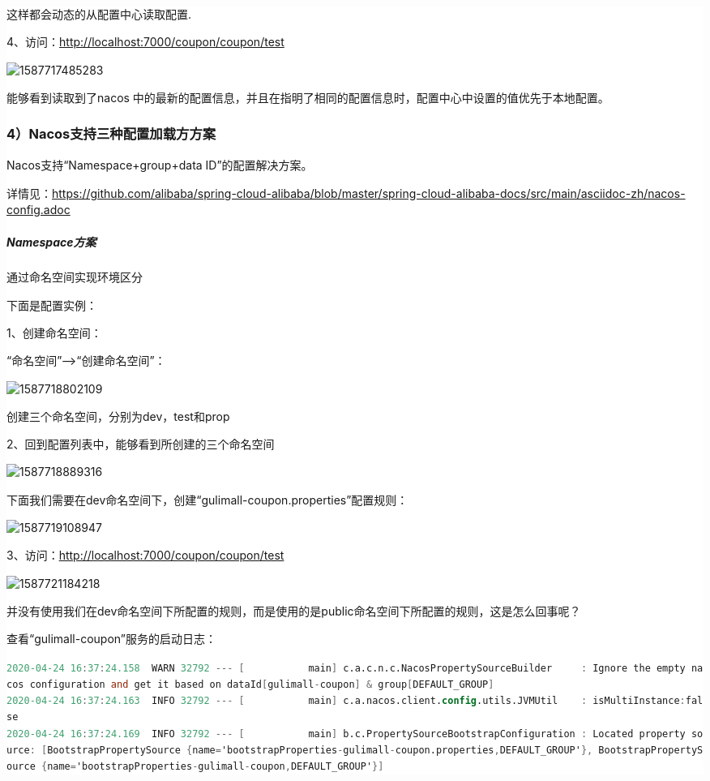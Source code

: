这样都会动态的从配置中心读取配置.

4、访问：<http://localhost:7000/coupon/coupon/test>

![1587717485283](images/1587717485283.png)

能够看到读取到了nacos 中的最新的配置信息，并且在指明了相同的配置信息时，配置中心中设置的值优先于本地配置。

### 4）Nacos支持三种配置加载方方案

Nacos支持“Namespace+group+data ID”的配置解决方案。

详情见：<https://github.com/alibaba/spring-cloud-alibaba/blob/master/spring-cloud-alibaba-docs/src/main/asciidoc-zh/nacos-config.adoc>

##### Namespace方案

通过命名空间实现环境区分

下面是配置实例：

1、创建命名空间：

“命名空间”—>“创建命名空间”：

![1587718802109](images/1587718802109.png)

创建三个命名空间，分别为dev，test和prop

2、回到配置列表中，能够看到所创建的三个命名空间

![1587718889316](images/1587718889316.png)

下面我们需要在dev命名空间下，创建“gulimall-coupon.properties”配置规则：

![1587719108947](images/1587719108947.png)

3、访问：<http://localhost:7000/coupon/coupon/test>

![1587721184218](images/1587721184218.png)

并没有使用我们在dev命名空间下所配置的规则，而是使用的是public命名空间下所配置的规则，这是怎么回事呢？

查看“gulimall-coupon”服务的启动日志：

```verilog
2020-04-24 16:37:24.158  WARN 32792 --- [           main] c.a.c.n.c.NacosPropertySourceBuilder     : Ignore the empty nacos configuration and get it based on dataId[gulimall-coupon] & group[DEFAULT_GROUP]
2020-04-24 16:37:24.163  INFO 32792 --- [           main] c.a.nacos.client.config.utils.JVMUtil    : isMultiInstance:false
2020-04-24 16:37:24.169  INFO 32792 --- [           main] b.c.PropertySourceBootstrapConfiguration : Located property source: [BootstrapPropertySource {name='bootstrapProperties-gulimall-coupon.properties,DEFAULT_GROUP'}, BootstrapPropertySource {name='bootstrapProperties-gulimall-coupon,DEFAULT_GROUP'}]

```

